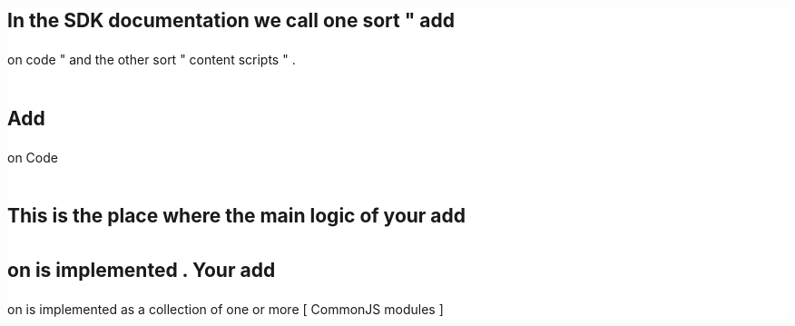 In
the
SDK
documentation
we
call
one
sort
"
add
-
on
code
"
and
the
other
sort
"
content
scripts
"
.
#
#
Add
-
on
Code
#
#
This
is
the
place
where
the
main
logic
of
your
add
-
on
is
implemented
.
Your
add
-
on
is
implemented
as
a
collection
of
one
or
more
[
CommonJS
modules
]